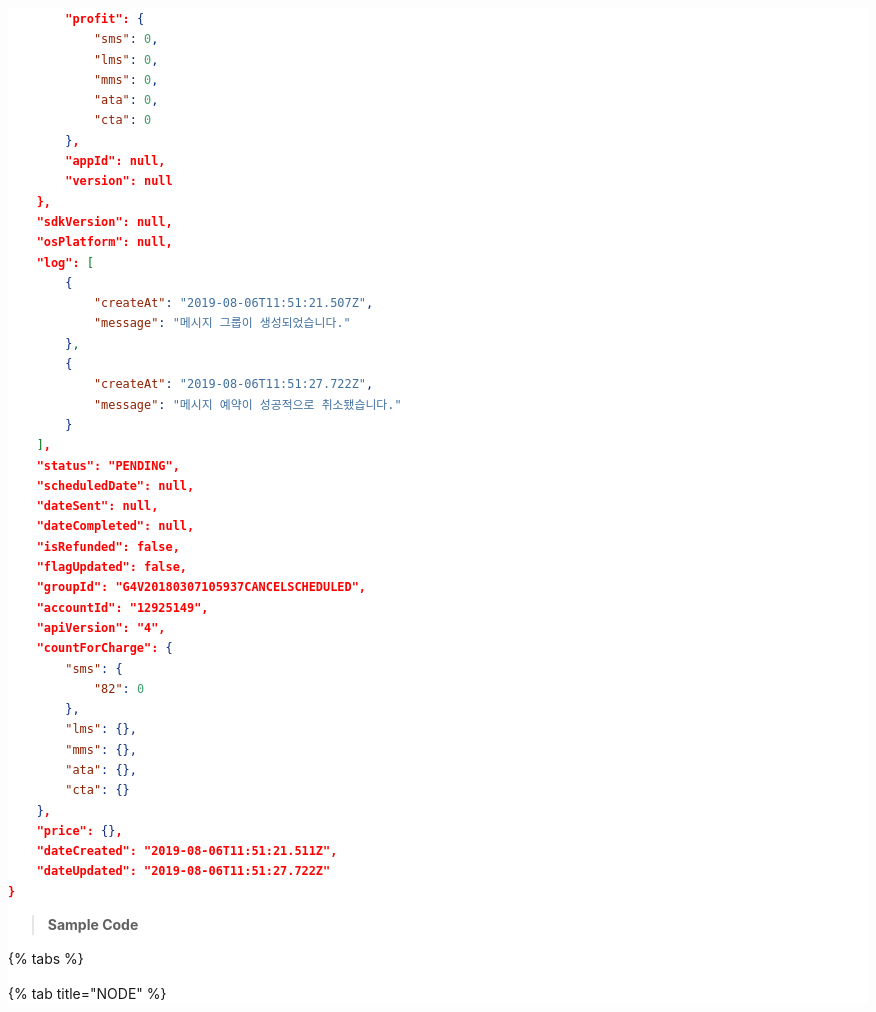 ```json
        "profit": {
            "sms": 0,
            "lms": 0,
            "mms": 0,
            "ata": 0,
            "cta": 0
        },
        "appId": null,
        "version": null
    },
    "sdkVersion": null,
    "osPlatform": null,
    "log": [
        {
            "createAt": "2019-08-06T11:51:21.507Z",
            "message": "메시지 그룹이 생성되었습니다."
        },
        {
            "createAt": "2019-08-06T11:51:27.722Z",
            "message": "메시지 예약이 성공적으로 취소됐습니다."
        }
    ],
    "status": "PENDING",
    "scheduledDate": null,
    "dateSent": null,
    "dateCompleted": null,
    "isRefunded": false,
    "flagUpdated": false,
    "groupId": "G4V20180307105937CANCELSCHEDULED",
    "accountId": "12925149",
    "apiVersion": "4",
    "countForCharge": {
        "sms": {
            "82": 0
        },
        "lms": {},
        "mms": {},
        "ata": {},
        "cta": {}
    },
    "price": {},
    "dateCreated": "2019-08-06T11:51:21.511Z",
    "dateUpdated": "2019-08-06T11:51:27.722Z"
}
```

> **Sample Code**

{% tabs %}

{% tab title="NODE" %}
